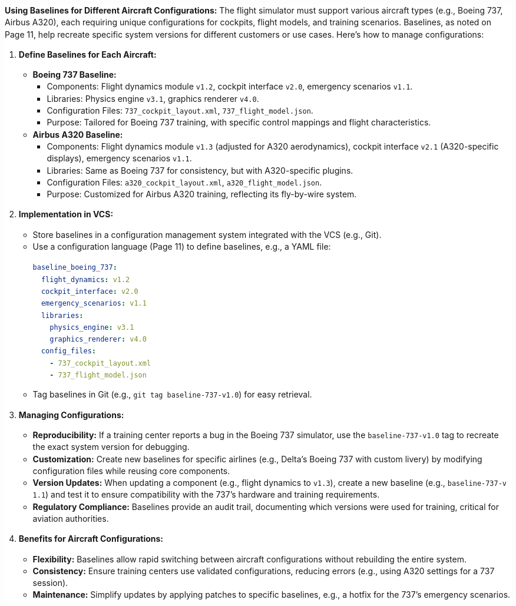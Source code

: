 **Using Baselines for Different Aircraft Configurations:**
The flight simulator must support various aircraft types (e.g., Boeing 737, Airbus A320), each requiring unique configurations for cockpits, flight models, and training scenarios. Baselines, as noted on Page 11, help recreate specific system versions for different customers or use cases. Here’s how to manage configurations:

1. **Define Baselines for Each Aircraft:**
   - **Boeing 737 Baseline:**
     - Components: Flight dynamics module `v1.2`, cockpit interface `v2.0`, emergency scenarios `v1.1`.
     - Libraries: Physics engine `v3.1`, graphics renderer `v4.0`.
     - Configuration Files: `737_cockpit_layout.xml`, `737_flight_model.json`.
     - Purpose: Tailored for Boeing 737 training, with specific control mappings and flight characteristics.
   - **Airbus A320 Baseline:**
     - Components: Flight dynamics module `v1.3` (adjusted for A320 aerodynamics), cockpit interface `v2.1` (A320-specific displays), emergency scenarios `v1.1`.
     - Libraries: Same as Boeing 737 for consistency, but with A320-specific plugins.
     - Configuration Files: `a320_cockpit_layout.xml`, `a320_flight_model.json`.
     - Purpose: Customized for Airbus A320 training, reflecting its fly-by-wire system.

2. **Implementation in VCS:**
   - Store baselines in a configuration management system integrated with the VCS (e.g., Git).
   - Use a configuration language (Page 11) to define baselines, e.g., a YAML file:
     ```yaml
     baseline_boeing_737:
       flight_dynamics: v1.2
       cockpit_interface: v2.0
       emergency_scenarios: v1.1
       libraries:
         physics_engine: v3.1
         graphics_renderer: v4.0
       config_files:
         - 737_cockpit_layout.xml
         - 737_flight_model.json
     ```
   - Tag baselines in Git (e.g., `git tag baseline-737-v1.0`) for easy retrieval.

3. **Managing Configurations:**
   - **Reproducibility:** If a training center reports a bug in the Boeing 737 simulator, use the `baseline-737-v1.0` tag to recreate the exact system version for debugging.
   - **Customization:** Create new baselines for specific airlines (e.g., Delta’s Boeing 737 with custom livery) by modifying configuration files while reusing core components.
   - **Version Updates:** When updating a component (e.g., flight dynamics to `v1.3`), create a new baseline (e.g., `baseline-737-v1.1`) and test it to ensure compatibility with the 737’s hardware and training requirements.
   - **Regulatory Compliance:** Baselines provide an audit trail, documenting which versions were used for training, critical for aviation authorities.

4. **Benefits for Aircraft Configurations:**
   - **Flexibility:** Baselines allow rapid switching between aircraft configurations without rebuilding the entire system.
   - **Consistency:** Ensure training centers use validated configurations, reducing errors (e.g., using A320 settings for a 737 session).
   - **Maintenance:** Simplify updates by applying patches to specific baselines, e.g., a hotfix for the 737’s emergency scenarios.
